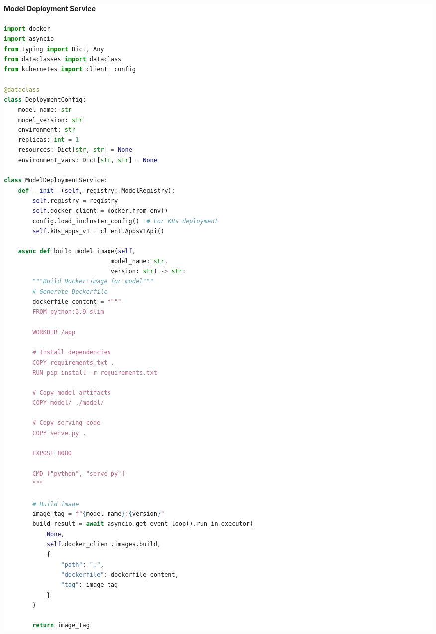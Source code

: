 
#### Model Deployment Service
```python
import docker
import asyncio
from typing import Dict, Any
from dataclasses import dataclass
from kubernetes import client, config

@dataclass
class DeploymentConfig:
    model_name: str
    model_version: str
    environment: str
    replicas: int = 1
    resources: Dict[str, str] = None
    environment_vars: Dict[str, str] = None

class ModelDeploymentService:
    def __init__(self, registry: ModelRegistry):
        self.registry = registry
        self.docker_client = docker.from_env()
        config.load_incluster_config()  # For K8s deployment
        self.k8s_apps_v1 = client.AppsV1Api()

    async def build_model_image(self, 
                              model_name: str, 
                              version: str) -> str:
        """Build Docker image for model"""
        # Generate Dockerfile
        dockerfile_content = f"""
        FROM python:3.9-slim
        
        WORKDIR /app
        
        # Install dependencies
        COPY requirements.txt .
        RUN pip install -r requirements.txt
        
        # Copy model artifacts
        COPY model/ ./model/
        
        # Copy serving code
        COPY serve.py .
        
        EXPOSE 8080
        
        CMD ["python", "serve.py"]
        """
        
        # Build image
        image_tag = f"{model_name}:{version}"
        build_result = await asyncio.get_event_loop().run_in_executor(
            None,
            self.docker_client.images.build,
            {
                "path": ".",
                "dockerfile": dockerfile_content,
                "tag": image_tag
            }
        )
        
        return image_tag

```